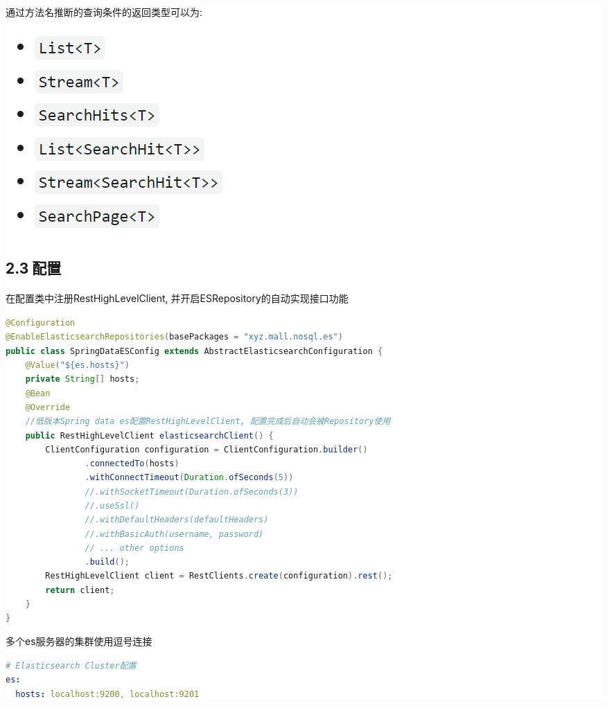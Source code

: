 通过方法名推断的查询条件的返回类型可以为:

![1678119895146](image/Elastic-Search/1678119895146.png)

## 2.3 配置

在配置类中注册RestHighLevelClient, 并开启ESRepository的自动实现接口功能

```java
@Configuration
@EnableElasticsearchRepositories(basePackages = "xyz.mall.nosql.es")
public class SpringDataESConfig extends AbstractElasticsearchConfiguration {
    @Value("${es.hosts}")
    private String[] hosts;
    @Bean
    @Override
    //低版本Spring data es配置RestHighLevelClient, 配置完成后自动会被Repository使用
    public RestHighLevelClient elasticsearchClient() {
        ClientConfiguration configuration = ClientConfiguration.builder()
                .connectedTo(hosts)
                .withConnectTimeout(Duration.ofSeconds(5))
                //.withSocketTimeout(Duration.ofSeconds(3))
                //.useSsl()
                //.withDefaultHeaders(defaultHeaders)
                //.withBasicAuth(username, password)
                // ... other options
                .build();
        RestHighLevelClient client = RestClients.create(configuration).rest();
        return client;
    }
}
```

多个es服务器的集群使用逗号连接

```yaml
# Elasticsearch Cluster配置
es:
  hosts: localhost:9200, localhost:9201
```
